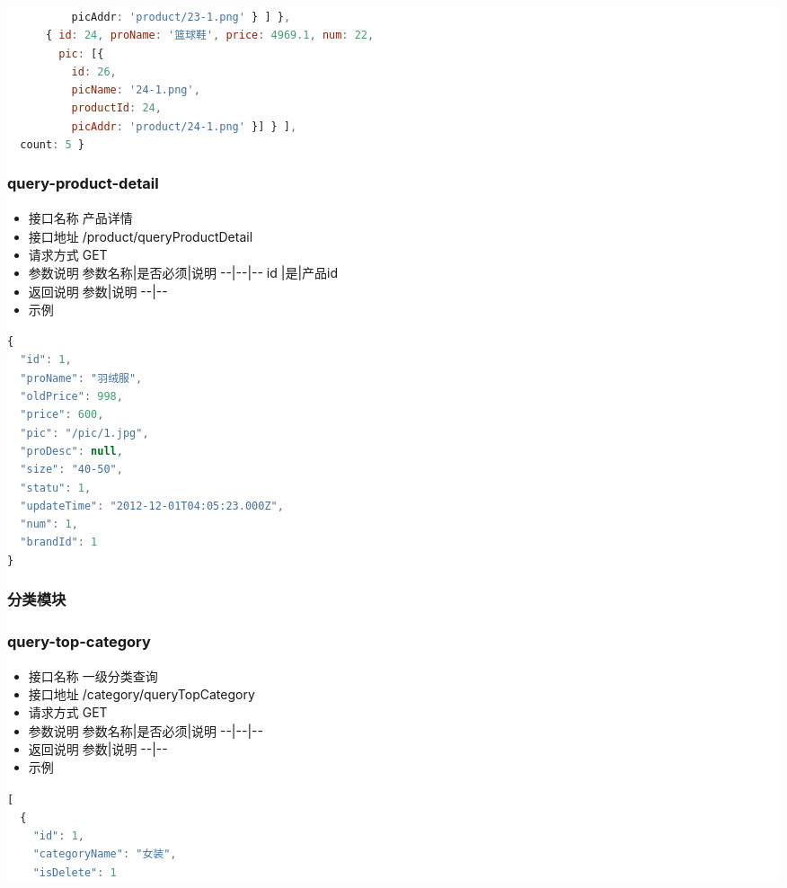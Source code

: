 ```javascript
          picAddr: 'product/23-1.png' } ] },
      { id: 24, proName: '篮球鞋', price: 4969.1, num: 22, 
        pic: [{
          id: 26,
          picName: '24-1.png',
          productId: 24,
          picAddr: 'product/24-1.png' }] } ],
  count: 5 }
```

### query-product-detail
+ 接口名称
  产品详情
+ 接口地址
  /product/queryProductDetail
+ 请求方式
  GET  
+ 参数说明
参数名称|是否必须|说明
--|--|--
id |是|产品id
+ 返回说明
参数|说明
--|--
+ 示例
```javascript
{
  "id": 1,
  "proName": "羽绒服",
  "oldPrice": 998,
  "price": 600,
  "pic": "/pic/1.jpg",
  "proDesc": null,
  "size": "40-50",
  "statu": 1,
  "updateTime": "2012-12-01T04:05:23.000Z",
  "num": 1,
  "brandId": 1
}
```

### 分类模块
### query-top-category
+ 接口名称
  一级分类查询
+ 接口地址
   /category/queryTopCategory
+ 请求方式
  GET
+ 参数说明
参数名称|是否必须|说明
--|--|--
+ 返回说明
参数|说明
--|--
+ 示例
```javascript
[
  {
    "id": 1,
    "categoryName": "女装",
    "isDelete": 1
```